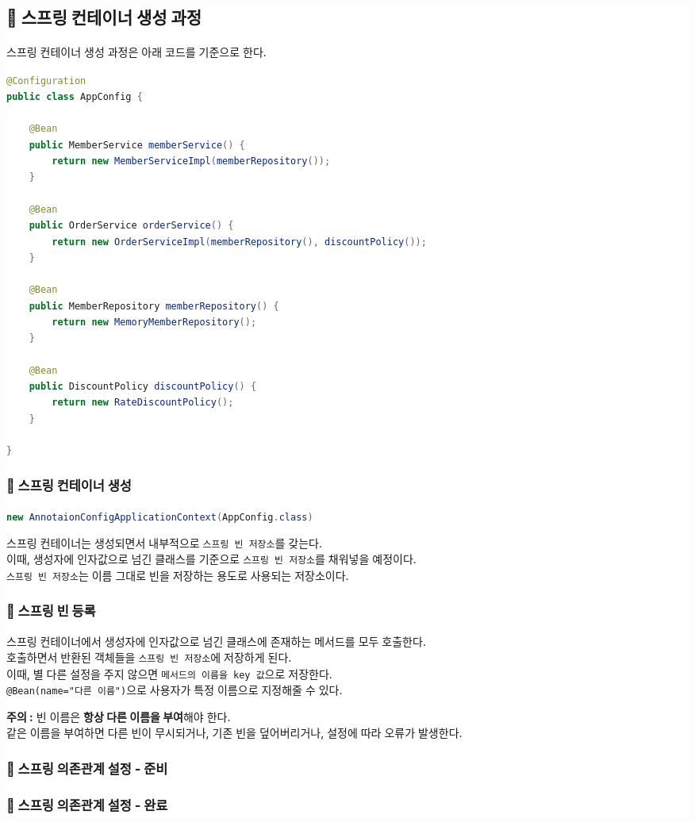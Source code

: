 ## 📖 스프링 컨테이너 생성 과정   
스프링 컨테이너 생성 과정은 아래 코드를 기준으로 한다.   
   
```java
@Configuration
public class AppConfig {

    @Bean
    public MemberService memberService() {
        return new MemberServiceImpl(memberRepository());
    }

    @Bean
    public OrderService orderService() {
        return new OrderServiceImpl(memberRepository(), discountPolicy());
    }

    @Bean
    public MemberRepository memberRepository() {
        return new MemoryMemberRepository();
    }

    @Bean
    public DiscountPolicy discountPolicy() {
        return new RateDiscountPolicy();
    }

}
```

### 📄 스프링 컨테이너 생성
```java
new AnnotaionConfigApplicationContext(AppConfig.class)
```
스프링 컨테이너는 생성되면서 내부적으로 `스프링 빈 저장소`를 갖는다.        
이때, 생성자에 인자값으로 넘긴 클래스를 기준으로 `스프링 빈 저장소`를 채워넣을 예정이다.         
`스프링 빈 저장소`는 이름 그대로 빈을 저장하는 용도로 사용되는 저장소이다.       
       
### 📄 스프링 빈 등록   
스프링 컨테이너에서 생성자에 인자값으로 넘긴 클래스에 존재하는 메서드를 모두 호출한다.      
호출하면서 반환된 객체들을 `스프링 빈 저장소`에 저장하게 된다.    
이때, 별 다른 설정을 주지 않으면 `메서드의 이름을 key 값`으로 저장한다.   
`@Bean(name="다른 이름")`으로 사용자가 특정 이름으로 지정해줄 수 있다.    

**주의 :** 
빈 이름은 **항상 다른 이름을 부여**해야 한다.   
같은 이름을 부여하면 다른 빈이 무시되거나, 기존 빈을 덮어버리거나, 설정에 따라 오류가 발생한다.  

### 📄 스프링 의존관계 설정 - 준비
### 📄 스프링 의존관계 설정 - 완료    
     